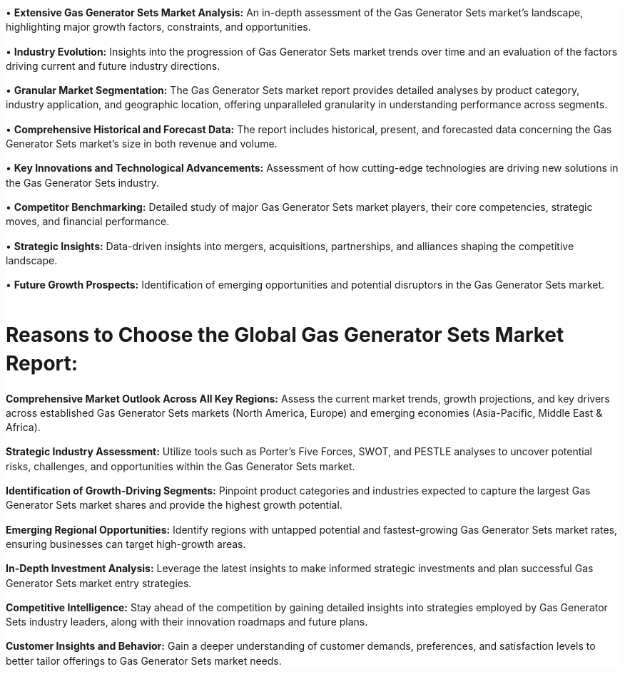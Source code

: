 • <strong>Extensive Gas Generator Sets Market Analysis:</strong> An in-depth assessment of the Gas Generator Sets market’s landscape, highlighting major growth factors, constraints, and opportunities.

• <strong>Industry Evolution:</strong> Insights into the progression of Gas Generator Sets market trends over time and an evaluation of the factors driving current and future industry directions.

• <strong>Granular Market Segmentation:</strong> The Gas Generator Sets market report provides detailed analyses by product category, industry application, and geographic location, offering unparalleled granularity in understanding performance across segments.

• <strong>Comprehensive Historical and Forecast Data:</strong> The report includes historical, present, and forecasted data concerning the Gas Generator Sets market’s size in both revenue and volume.

• <strong>Key Innovations and Technological Advancements:</strong> Assessment of how cutting-edge technologies are driving new solutions in the Gas Generator Sets industry.

• <strong>Competitor Benchmarking:</strong> Detailed study of major Gas Generator Sets market players, their core competencies, strategic moves, and financial performance.

• <strong>Strategic Insights:</strong> Data-driven insights into mergers, acquisitions, partnerships, and alliances shaping the competitive landscape.

• <strong>Future Growth Prospects:</strong> Identification of emerging opportunities and potential disruptors in the Gas Generator Sets market.

# <strong>Reasons to Choose the Global Gas Generator Sets Market Report:</strong>

<strong>Comprehensive Market Outlook Across All Key Regions:</strong>
Assess the current market trends, growth projections, and key drivers across established Gas Generator Sets markets (North America, Europe) and emerging economies (Asia-Pacific, Middle East & Africa).

<strong>Strategic Industry Assessment:</strong>
Utilize tools such as Porter’s Five Forces, SWOT, and PESTLE analyses to uncover potential risks, challenges, and opportunities within the Gas Generator Sets market.

<strong>Identification of Growth-Driving Segments:</strong>
Pinpoint product categories and industries expected to capture the largest Gas Generator Sets market shares and provide the highest growth potential.

<strong>Emerging Regional Opportunities:</strong>
Identify regions with untapped potential and fastest-growing Gas Generator Sets market rates, ensuring businesses can target high-growth areas.

<strong>In-Depth Investment Analysis:</strong>
Leverage the latest insights to make informed strategic investments and plan successful Gas Generator Sets market entry strategies.

<strong>Competitive Intelligence:</strong>
Stay ahead of the competition by gaining detailed insights into strategies employed by Gas Generator Sets industry leaders, along with their innovation roadmaps and future plans.

<strong>Customer Insights and Behavior:</strong>
Gain a deeper understanding of customer demands, preferences, and satisfaction levels to better tailor offerings to Gas Generator Sets market needs.
